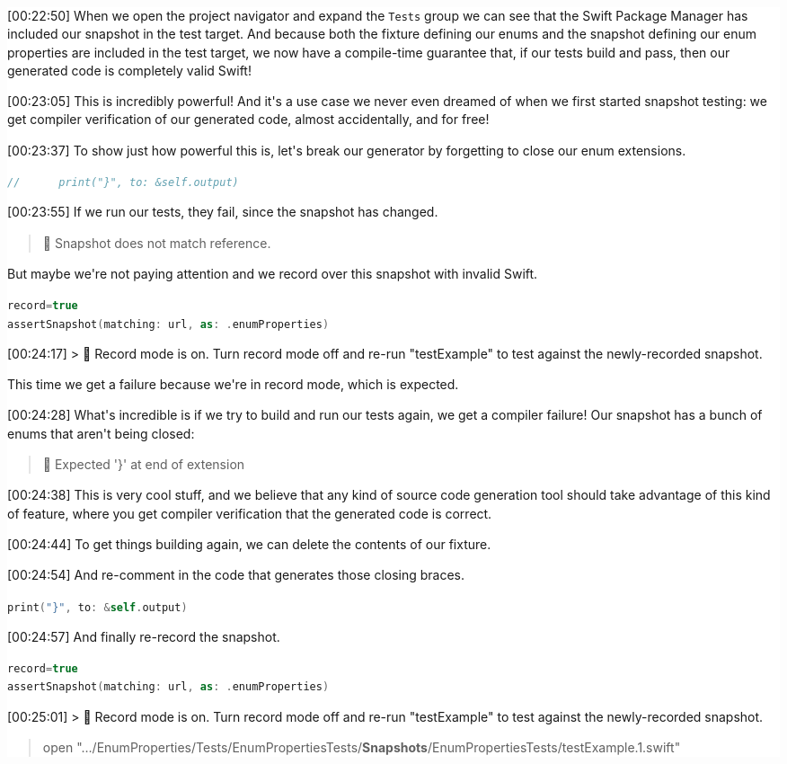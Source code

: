 [00:22:50] When we open the project navigator and expand the `Tests` group we can see that the Swift Package Manager has included our snapshot in the test target. And because both the fixture defining our enums and the snapshot defining our enum properties are included in the test target, we now have a compile-time guarantee that, if our tests build and pass, then our generated code is completely valid Swift!

[00:23:05] This is incredibly powerful! And it's a use case we never even dreamed of when we first started snapshot testing: we get compiler verification of our generated code, almost accidentally, and for free!

[00:23:37] To show just how powerful this is, let's break our generator by forgetting to close our enum extensions.

```swift
//      print("}", to: &self.output)
```

[00:23:55] If we run our tests, they fail, since the snapshot has changed.

> 🛑 Snapshot does not match reference.

But maybe we're not paying attention and we record over this snapshot with invalid Swift.

```swift
record=true
assertSnapshot(matching: url, as: .enumProperties)
```

[00:24:17] > 🛑 Record mode is on. Turn record mode off and re-run "testExample" to test against the newly-recorded snapshot.

This time we get a failure because we're in record mode, which is expected.

[00:24:28] What's incredible is if we try to build and run our tests again, we get a compiler failure! Our snapshot has a bunch of enums that aren't being closed:

> 🛑 Expected '}' at end of extension

[00:24:38] This is very cool stuff, and we believe that any kind of source code generation tool should take advantage of this kind of feature, where you get compiler verification that the generated code is correct.

[00:24:44] To get things building again, we can delete the contents of our fixture.

[00:24:54] And re-comment in the code that generates those closing braces.

```swift
print("}", to: &self.output)
```

[00:24:57] And finally re-record the snapshot.

```swift
record=true
assertSnapshot(matching: url, as: .enumProperties)
```

[00:25:01] > 🛑 Record mode is on. Turn record mode off and re-run "testExample" to test against the newly-recorded snapshot.
>
> open "…/EnumProperties/Tests/EnumPropertiesTests/__Snapshots__/EnumPropertiesTests/testExample.1.swift"
